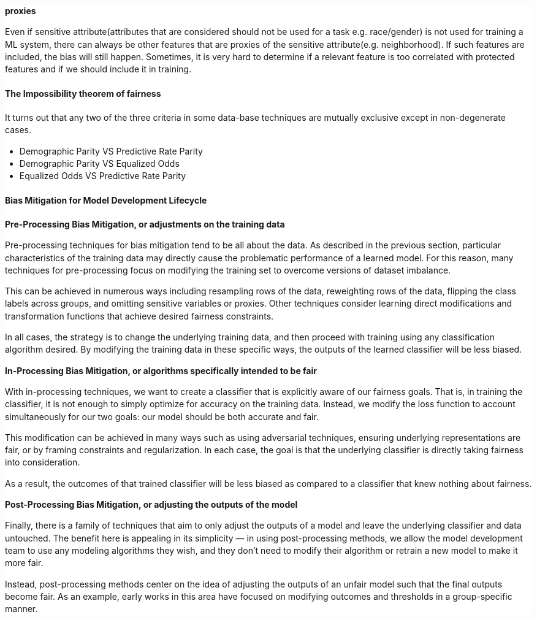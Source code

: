 <b> proxies </b>

Even if sensitive attribute(attributes that are considered should not be used for a task e.g. race/gender) is not used for training a ML system, there can always be other features that are proxies of the sensitive attribute(e.g. neighborhood). If such features are included, the bias will still happen. Sometimes, it is very hard to determine if a relevant feature is too correlated with protected features and if we should include it in training.

#### The Impossibility theorem of fairness
It turns out that any two of the three criteria in some data-base techniques are mutually exclusive except in non-degenerate cases.

* Demographic Parity VS Predictive Rate Parity
* Demographic Parity VS Equalized Odds
* Equalized Odds VS Predictive Rate Parity

#### Bias Mitigation for Model Development Lifecycle
<b> Pre-Processing Bias Mitigation, or adjustments on the training data </b>

Pre-processing techniques for bias mitigation tend to be all about the data. As described in the previous section, particular characteristics of the training data may directly cause the problematic performance of a learned model. For this reason, many techniques for pre-processing focus on modifying the training set to overcome versions of dataset imbalance.

This can be achieved in numerous ways including resampling rows of the data, reweighting rows of the data, flipping the class labels across groups, and omitting sensitive variables or proxies. Other techniques consider learning direct modifications and transformation functions that achieve desired fairness constraints.

In all cases, the strategy is to change the underlying training data, and then proceed with training using any classification algorithm desired. By modifying the training data in these specific ways, the outputs of the learned classifier will be less biased.

<b> In-Processing Bias Mitigation, or algorithms specifically intended to be fair </b>

With in-processing techniques, we want to create a classifier that is explicitly aware of our fairness goals. That is, in training the classifier, it is not enough to simply optimize for accuracy on the training data. Instead, we modify the loss function to account simultaneously for our two goals: our model should be both accurate and fair.

This modification can be achieved in many ways such as using adversarial techniques, ensuring underlying representations are fair, or by framing constraints and regularization. In each case, the goal is that the underlying classifier is directly taking fairness into consideration.

As a result, the outcomes of that trained classifier will be less biased as compared to a classifier that knew nothing about fairness.

<b> Post-Processing Bias Mitigation, or adjusting the outputs of the model </b>

Finally, there is a family of techniques that aim to only adjust the outputs of a model and leave the underlying classifier and data untouched. The benefit here is appealing in its simplicity — in using post-processing methods, we allow the model development team to use any modeling algorithms they wish, and they don’t need to modify their algorithm or retrain a new model to make it more fair.

Instead, post-processing methods center on the idea of adjusting the outputs of an unfair model such that the final outputs become fair. As an example, early works in this area have focused on modifying outcomes and thresholds in a group-specific manner.
